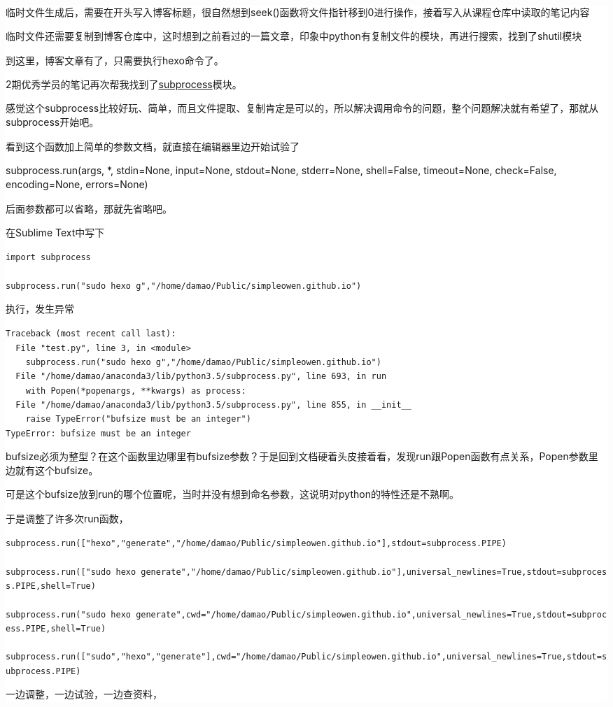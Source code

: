 临时文件生成后，需要在开头写入博客标题，很自然想到seek()函数将文件指针移到0进行操作，接着写入从课程仓库中读取的笔记内容

临时文件还需要复制到博客仓库中，这时想到之前看过的一篇文章，印象中python有复制文件的模块，再进行搜索，找到了shutil模块

到这里，博客文章有了，只需要执行hexo命令了。

2期优秀学员的笔记再次帮我找到了[subprocess](https://docs.python.org/3/library/subprocess.html?highlight=subprocess#module-subprocess)模块。

感觉这个subprocess比较好玩、简单，而且文件提取、复制肯定是可以的，所以解决调用命令的问题，整个问题解决就有希望了，那就从subprocess开始吧。

看到这个函数加上简单的参数文档，就直接在编辑器里边开始试验了

subprocess.run(args, *, stdin=None, input=None, stdout=None, stderr=None, shell=False, timeout=None, check=False, encoding=None, errors=None)

后面参数都可以省略，那就先省略吧。

在Sublime Text中写下
```
import subprocess

subprocess.run("sudo hexo g","/home/damao/Public/simpleowen.github.io")

```
执行，发生异常
```
Traceback (most recent call last):
  File "test.py", line 3, in <module>
    subprocess.run("sudo hexo g","/home/damao/Public/simpleowen.github.io")
  File "/home/damao/anaconda3/lib/python3.5/subprocess.py", line 693, in run
    with Popen(*popenargs, **kwargs) as process:
  File "/home/damao/anaconda3/lib/python3.5/subprocess.py", line 855, in __init__
    raise TypeError("bufsize must be an integer")
TypeError: bufsize must be an integer
```
bufsize必须为整型？在这个函数里边哪里有bufsize参数？于是回到文档硬着头皮接着看，发现run跟Popen函数有点关系，Popen参数里边就有这个bufsize。

可是这个bufsize放到run的哪个位置呢，当时并没有想到命名参数，这说明对python的特性还是不熟啊。

于是调整了许多次run函数，
```
subprocess.run(["hexo","generate","/home/damao/Public/simpleowen.github.io"],stdout=subprocess.PIPE)    

subprocess.run(["sudo hexo generate","/home/damao/Public/simpleowen.github.io"],universal_newlines=True,stdout=subprocess.PIPE,shell=True)  

subprocess.run("sudo hexo generate",cwd="/home/damao/Public/simpleowen.github.io",universal_newlines=True,stdout=subprocess.PIPE,shell=True)  

subprocess.run(["sudo","hexo","generate"],cwd="/home/damao/Public/simpleowen.github.io",universal_newlines=True,stdout=subprocess.PIPE)    

```
一边调整，一边试验，一边查资料，
